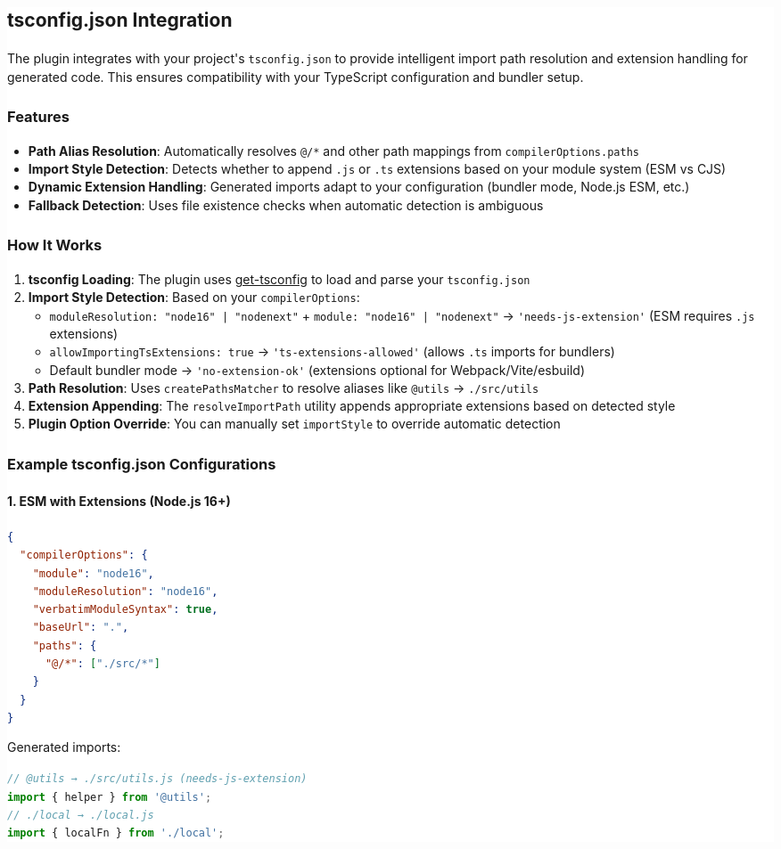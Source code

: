 ## tsconfig.json Integration

The plugin integrates with your project's `tsconfig.json` to provide intelligent import path resolution and extension handling for generated code. This ensures compatibility with your TypeScript configuration and bundler setup.

### Features

- **Path Alias Resolution**: Automatically resolves `@/*` and other path mappings from `compilerOptions.paths`
- **Import Style Detection**: Detects whether to append `.js` or `.ts` extensions based on your module system (ESM vs CJS)
- **Dynamic Extension Handling**: Generated imports adapt to your configuration (bundler mode, Node.js ESM, etc.)
- **Fallback Detection**: Uses file existence checks when automatic detection is ambiguous

### How It Works

1. **tsconfig Loading**: The plugin uses [get-tsconfig](https://github.com/privatenumber/get-tsconfig) to load and parse your `tsconfig.json`
2. **Import Style Detection**: Based on your `compilerOptions`:
   - `moduleResolution: "node16" | "nodenext"` + `module: "node16" | "nodenext"` → `'needs-js-extension'` (ESM requires `.js` extensions)
   - `allowImportingTsExtensions: true` → `'ts-extensions-allowed'` (allows `.ts` imports for bundlers)
   - Default bundler mode → `'no-extension-ok'` (extensions optional for Webpack/Vite/esbuild)
3. **Path Resolution**: Uses `createPathsMatcher` to resolve aliases like `@utils` → `./src/utils`
4. **Extension Appending**: The `resolveImportPath` utility appends appropriate extensions based on detected style
5. **Plugin Option Override**: You can manually set `importStyle` to override automatic detection

### Example tsconfig.json Configurations

#### 1. ESM with Extensions (Node.js 16+)

```json
{
  "compilerOptions": {
    "module": "node16",
    "moduleResolution": "node16",
    "verbatimModuleSyntax": true,
    "baseUrl": ".",
    "paths": {
      "@/*": ["./src/*"]
    }
  }
}
```

Generated imports:
```typescript
// @utils → ./src/utils.js (needs-js-extension)
import { helper } from '@utils';
// ./local → ./local.js
import { localFn } from './local';
```
